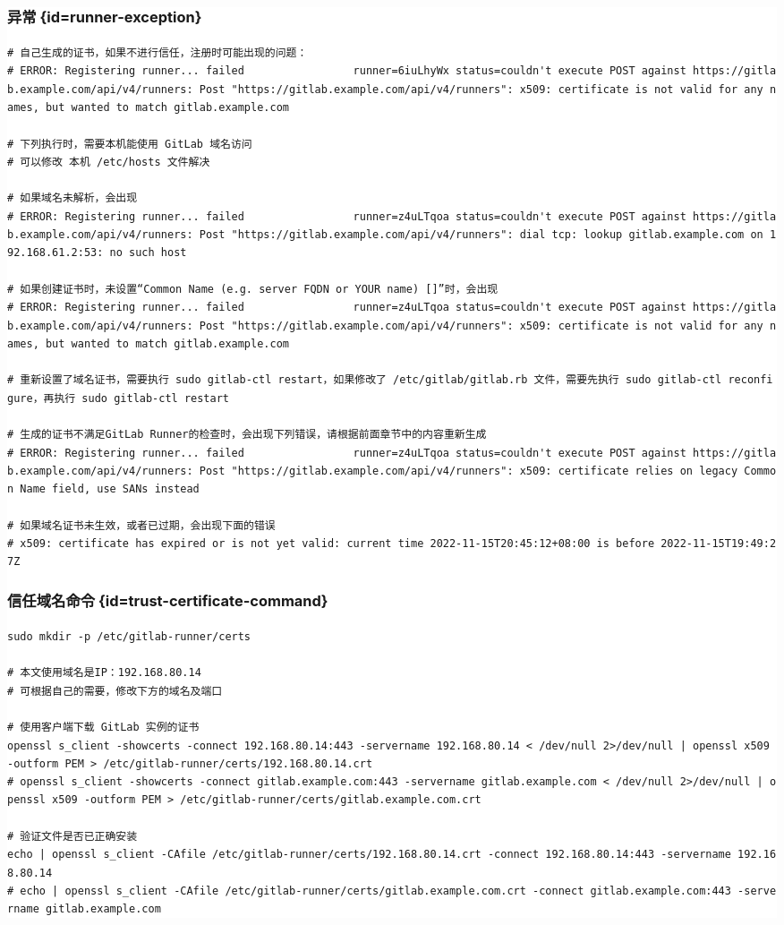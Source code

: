 ### 异常 {id=runner-exception}

```shell
# 自己生成的证书，如果不进行信任，注册时可能出现的问题：
# ERROR: Registering runner... failed                 runner=6iuLhyWx status=couldn't execute POST against https://gitlab.example.com/api/v4/runners: Post "https://gitlab.example.com/api/v4/runners": x509: certificate is not valid for any names, but wanted to match gitlab.example.com

# 下列执行时，需要本机能使用 GitLab 域名访问
# 可以修改 本机 /etc/hosts 文件解决

# 如果域名未解析，会出现
# ERROR: Registering runner... failed                 runner=z4uLTqoa status=couldn't execute POST against https://gitlab.example.com/api/v4/runners: Post "https://gitlab.example.com/api/v4/runners": dial tcp: lookup gitlab.example.com on 192.168.61.2:53: no such host

# 如果创建证书时，未设置“Common Name (e.g. server FQDN or YOUR name) []”时，会出现
# ERROR: Registering runner... failed                 runner=z4uLTqoa status=couldn't execute POST against https://gitlab.example.com/api/v4/runners: Post "https://gitlab.example.com/api/v4/runners": x509: certificate is not valid for any names, but wanted to match gitlab.example.com

# 重新设置了域名证书，需要执行 sudo gitlab-ctl restart，如果修改了 /etc/gitlab/gitlab.rb 文件，需要先执行 sudo gitlab-ctl reconfigure，再执行 sudo gitlab-ctl restart

# 生成的证书不满足GitLab Runner的检查时，会出现下列错误，请根据前面章节中的内容重新生成
# ERROR: Registering runner... failed                 runner=z4uLTqoa status=couldn't execute POST against https://gitlab.example.com/api/v4/runners: Post "https://gitlab.example.com/api/v4/runners": x509: certificate relies on legacy Common Name field, use SANs instead

# 如果域名证书未生效，或者已过期，会出现下面的错误
# x509: certificate has expired or is not yet valid: current time 2022-11-15T20:45:12+08:00 is before 2022-11-15T19:49:27Z
```

### 信任域名命令 {id=trust-certificate-command}

```shell
sudo mkdir -p /etc/gitlab-runner/certs

# 本文使用域名是IP：192.168.80.14
# 可根据自己的需要，修改下方的域名及端口

# 使用客户端下载 GitLab 实例的证书
openssl s_client -showcerts -connect 192.168.80.14:443 -servername 192.168.80.14 < /dev/null 2>/dev/null | openssl x509 -outform PEM > /etc/gitlab-runner/certs/192.168.80.14.crt
# openssl s_client -showcerts -connect gitlab.example.com:443 -servername gitlab.example.com < /dev/null 2>/dev/null | openssl x509 -outform PEM > /etc/gitlab-runner/certs/gitlab.example.com.crt

# 验证文件是否已正确安装
echo | openssl s_client -CAfile /etc/gitlab-runner/certs/192.168.80.14.crt -connect 192.168.80.14:443 -servername 192.168.80.14
# echo | openssl s_client -CAfile /etc/gitlab-runner/certs/gitlab.example.com.crt -connect gitlab.example.com:443 -servername gitlab.example.com
```
